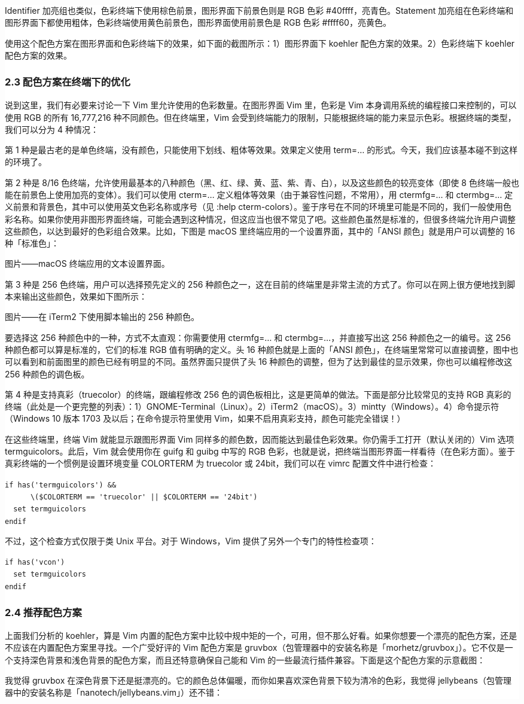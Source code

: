 Identifier 加亮组也类似，色彩终端下使用棕色前景，图形界面下前景色则是 RGB 色彩 #40ffff，亮青色。Statement 加亮组在色彩终端和图形界面下都使用粗体，色彩终端使用黄色前景色，图形界面使用前景色是 RGB 色彩 #ffff60，亮黄色。

使用这个配色方案在图形界面和色彩终端下的效果，如下面的截图所示：1）图形界面下 koehler 配色方案的效果。2）色彩终端下 koehler 配色方案的效果。

### 2.3 配色方案在终端下的优化

说到这里，我们有必要来讨论一下 Vim 里允许使用的色彩数量。在图形界面 Vim 里，色彩是 Vim 本身调用系统的编程接口来控制的，可以使用 RGB 的所有 16,777,216 种不同颜色。但在终端里，Vim 会受到终端能力的限制，只能根据终端的能力来显示色彩。根据终端的类型，我们可以分为 4 种情况：

第 1 种是最古老的是单色终端，没有颜色，只能使用下划线、粗体等效果。效果定义使用 term=… 的形式。今天，我们应该基本碰不到这样的环境了。

第 2 种是 8/16 色终端，允许使用最基本的八种颜色（黑、红、绿、黄、蓝、紫、青、白），以及这些颜色的较亮变体（即使 8 色终端一般也能在前景色上使用加亮的变体）。我们可以使用 cterm=… 定义粗体等效果（由于兼容性问题，不常用），用 ctermfg=… 和 ctermbg=… 定义前景和背景色，其中可以使用英文色彩名称或序号（见 :help cterm-colors）。鉴于序号在不同的环境里可能是不同的，我们一般使用色彩名称。如果你使用非图形界面终端，可能会遇到这种情况，但这应当也很不常见了吧。这些颜色虽然是标准的，但很多终端允许用户调整这些颜色，以达到最好的色彩组合效果。比如，下图是 macOS 里终端应用的一个设置界面，其中的「ANSI 颜色」就是用户可以调整的 16 种「标准色」：

图片——macOS 终端应用的文本设置界面。

第 3 种是 256 色终端，用户可以选择预先定义的 256 种颜色之一，这在目前的终端里是非常主流的方式了。你可以在网上很方便地找到脚本来输出这些颜色，效果如下图所示：

图片——在 iTerm2 下使用脚本输出的 256 种颜色。

要选择这 256 种颜色中的一种，方式不太直观：你需要使用 ctermfg=… 和 ctermbg=…，并直接写出这 256 种颜色之一的编号。这 256 种颜色都可以算是标准的，它们的标准 RGB 值有明确的定义。头 16 种颜色就是上面的「ANSI 颜色」，在终端里常常可以直接调整，图中也可以看到和前面图里的颜色已经有明显的不同。虽然界面只提供了头 16 种颜色的调整，但为了达到最佳的显示效果，你也可以编程修改这 256 种颜色的调色板。

第 4 种是支持真彩（truecolor）的终端，跟编程修改 256 色的调色板相比，这是更简单的做法。下面是部分比较常见的支持 RGB 真彩的终端（此处是一个更完整的列表）：1）GNOME-Terminal（Linux）。2）iTerm2（macOS）。3）mintty（Windows）。4）命令提示符（Windows 10 版本 1703 及以后；在命令提示符里使用 Vim，如果不启用真彩支持，颜色可能完全错误！）

在这些终端里，终端 Vim 就能显示跟图形界面 Vim 同样多的颜色数，因而能达到最佳色彩效果。你仍需手工打开（默认关闭的）Vim 选项 termguicolors。此后，Vim 就会使用你在  guifg 和 guibg 中写的 RGB 色彩，也就是说，把终端当图形界面一样看待（在色彩方面）。鉴于真彩终端的一个惯例是设置环境变量 COLORTERM 为 truecolor 或 24bit，我们可以在 vimrc 配置文件中进行检查：

```
if has('termguicolors') &&
      \($COLORTERM == 'truecolor' || $COLORTERM == '24bit')
  set termguicolors
endif
```

不过，这个检查方式仅限于类 Unix 平台。对于 Windows，Vim 提供了另外一个专门的特性检查项：

```
if has('vcon')
  set termguicolors
endif
```

### 2.4 推荐配色方案

上面我们分析的 koehler，算是 Vim 内置的配色方案中比较中规中矩的一个，可用，但不那么好看。如果你想要一个漂亮的配色方案，还是不应该在内置配色方案里寻找。一个广受好评的 Vim 配色方案是 gruvbox（包管理器中的安装名称是「morhetz/gruvbox」）。它不仅是一个支持深色背景和浅色背景的配色方案，而且还特意确保自己能和 Vim 的一些最流行插件兼容。下面是这个配色方案的示意截图：

我觉得 gruvbox 在深色背景下还是挺漂亮的。它的颜色总体偏暖，而你如果喜欢深色背景下较为清冷的色彩，我觉得 jellybeans（包管理器中的安装名称是「nanotech/jellybeans.vim」）还不错：
